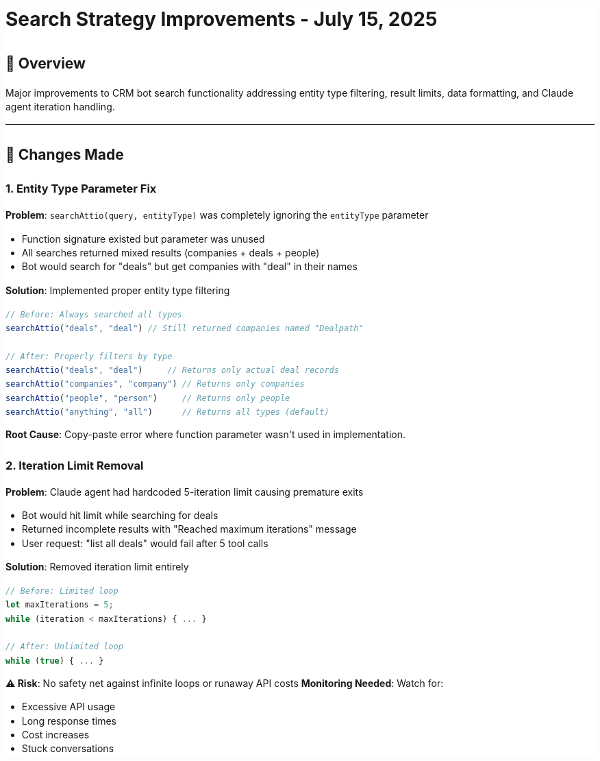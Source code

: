 # Search Strategy Improvements - July 15, 2025

## 🎯 Overview
Major improvements to CRM bot search functionality addressing entity type filtering, result limits, data formatting, and Claude agent iteration handling.

---

## 🔧 Changes Made

### 1. **Entity Type Parameter Fix**
**Problem**: `searchAttio(query, entityType)` was completely ignoring the `entityType` parameter
- Function signature existed but parameter was unused
- All searches returned mixed results (companies + deals + people)
- Bot would search for "deals" but get companies with "deal" in their names

**Solution**: Implemented proper entity type filtering
```javascript
// Before: Always searched all types
searchAttio("deals", "deal") // Still returned companies named "Dealpath"

// After: Properly filters by type  
searchAttio("deals", "deal")     // Returns only actual deal records
searchAttio("companies", "company") // Returns only companies
searchAttio("people", "person")     // Returns only people  
searchAttio("anything", "all")      // Returns all types (default)
```

**Root Cause**: Copy-paste error where function parameter wasn't used in implementation.

### 2. **Iteration Limit Removal**
**Problem**: Claude agent had hardcoded 5-iteration limit causing premature exits
- Bot would hit limit while searching for deals
- Returned incomplete results with "Reached maximum iterations" message
- User request: "list all deals" would fail after 5 tool calls

**Solution**: Removed iteration limit entirely
```javascript
// Before: Limited loop
let maxIterations = 5;
while (iteration < maxIterations) { ... }

// After: Unlimited loop  
while (true) { ... }
```

**⚠️ Risk**: No safety net against infinite loops or runaway API costs
**Monitoring Needed**: Watch for:
- Excessive API usage
- Long response times  
- Cost increases
- Stuck conversations
